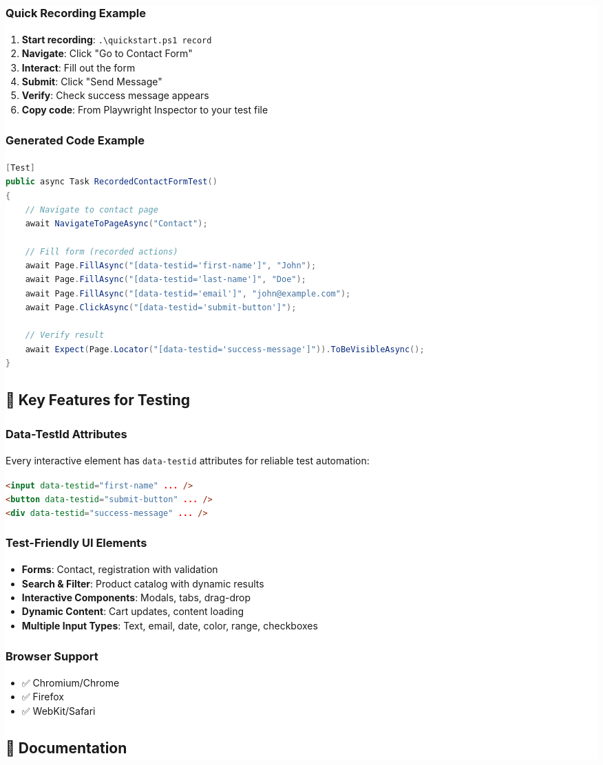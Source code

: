 ### Quick Recording Example
1. **Start recording**: `.\quickstart.ps1 record`
2. **Navigate**: Click "Go to Contact Form"
3. **Interact**: Fill out the form
4. **Submit**: Click "Send Message"
5. **Verify**: Check success message appears
6. **Copy code**: From Playwright Inspector to your test file

### Generated Code Example
```csharp
[Test]
public async Task RecordedContactFormTest()
{
    // Navigate to contact page
    await NavigateToPageAsync("Contact");
    
    // Fill form (recorded actions)
    await Page.FillAsync("[data-testid='first-name']", "John");
    await Page.FillAsync("[data-testid='last-name']", "Doe");
    await Page.FillAsync("[data-testid='email']", "john@example.com");
    await Page.ClickAsync("[data-testid='submit-button']");
    
    // Verify result
    await Expect(Page.Locator("[data-testid='success-message']")).ToBeVisibleAsync();
}
```

## 🔧 Key Features for Testing

### Data-TestId Attributes
Every interactive element has `data-testid` attributes for reliable test automation:
```html
<input data-testid="first-name" ... />
<button data-testid="submit-button" ... />
<div data-testid="success-message" ... />
```

### Test-Friendly UI Elements
- **Forms**: Contact, registration with validation
- **Search & Filter**: Product catalog with dynamic results
- **Interactive Components**: Modals, tabs, drag-drop
- **Dynamic Content**: Cart updates, content loading
- **Multiple Input Types**: Text, email, date, color, range, checkboxes

### Browser Support
- ✅ Chromium/Chrome
- ✅ Firefox  
- ✅ WebKit/Safari

## 📖 Documentation
